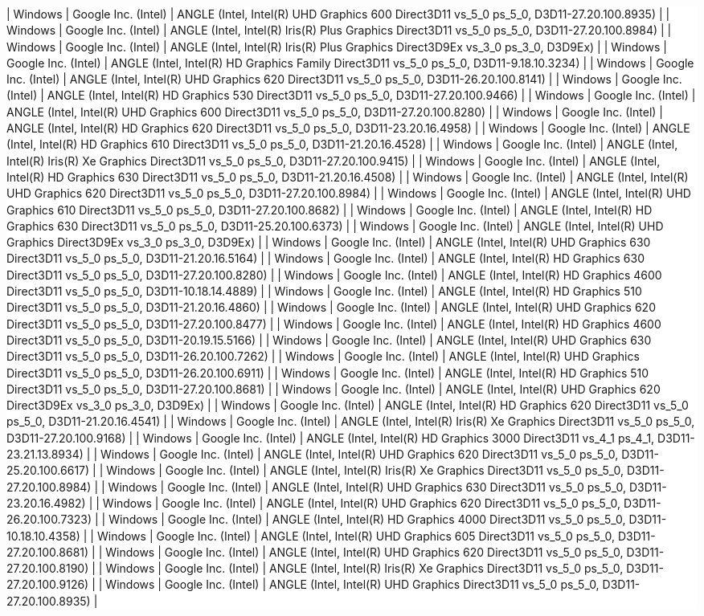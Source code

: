 | Windows | Google Inc. (Intel) | ANGLE (Intel, Intel(R) UHD Graphics 600 Direct3D11 vs\_5\_0 ps\_5\_0, D3D11-27.20.100.8935) |
| Windows | Google Inc. (Intel) | ANGLE (Intel, Intel(R) Iris(R) Plus Graphics Direct3D11 vs\_5\_0 ps\_5\_0, D3D11-27.20.100.8984) |
| Windows | Google Inc. (Intel) | ANGLE (Intel, Intel(R) Iris(R) Plus Graphics Direct3D9Ex vs\_3\_0 ps\_3\_0, D3D9Ex) |
| Windows | Google Inc. (Intel) | ANGLE (Intel, Intel(R) HD Graphics Family Direct3D11 vs\_5\_0 ps\_5\_0, D3D11-9.18.10.3234) |
| Windows | Google Inc. (Intel) | ANGLE (Intel, Intel(R) UHD Graphics 620 Direct3D11 vs\_5\_0 ps\_5\_0, D3D11-26.20.100.8141) |
| Windows | Google Inc. (Intel) | ANGLE (Intel, Intel(R) HD Graphics 530 Direct3D11 vs\_5\_0 ps\_5\_0, D3D11-27.20.100.9466) |
| Windows | Google Inc. (Intel) | ANGLE (Intel, Intel(R) UHD Graphics 600 Direct3D11 vs\_5\_0 ps\_5\_0, D3D11-27.20.100.8280) |
| Windows | Google Inc. (Intel) | ANGLE (Intel, Intel(R) HD Graphics 620 Direct3D11 vs\_5\_0 ps\_5\_0, D3D11-23.20.16.4958) |
| Windows | Google Inc. (Intel) | ANGLE (Intel, Intel(R) HD Graphics 610 Direct3D11 vs\_5\_0 ps\_5\_0, D3D11-21.20.16.4528) |
| Windows | Google Inc. (Intel) | ANGLE (Intel, Intel(R) Iris(R) Xe Graphics Direct3D11 vs\_5\_0 ps\_5\_0, D3D11-27.20.100.9415) |
| Windows | Google Inc. (Intel) | ANGLE (Intel, Intel(R) HD Graphics 630 Direct3D11 vs\_5\_0 ps\_5\_0, D3D11-21.20.16.4508) |
| Windows | Google Inc. (Intel) | ANGLE (Intel, Intel(R) UHD Graphics 620 Direct3D11 vs\_5\_0 ps\_5\_0, D3D11-27.20.100.8984) |
| Windows | Google Inc. (Intel) | ANGLE (Intel, Intel(R) UHD Graphics 610 Direct3D11 vs\_5\_0 ps\_5\_0, D3D11-27.20.100.8682) |
| Windows | Google Inc. (Intel) | ANGLE (Intel, Intel(R) HD Graphics 630 Direct3D11 vs\_5\_0 ps\_5\_0, D3D11-25.20.100.6373) |
| Windows | Google Inc. (Intel) | ANGLE (Intel, Intel(R) UHD Graphics Direct3D9Ex vs\_3\_0 ps\_3\_0, D3D9Ex) |
| Windows | Google Inc. (Intel) | ANGLE (Intel, Intel(R) UHD Graphics 630 Direct3D11 vs\_5\_0 ps\_5\_0, D3D11-21.20.16.5164) |
| Windows | Google Inc. (Intel) | ANGLE (Intel, Intel(R) HD Graphics 630 Direct3D11 vs\_5\_0 ps\_5\_0, D3D11-27.20.100.8280) |
| Windows | Google Inc. (Intel) | ANGLE (Intel, Intel(R) HD Graphics 4600 Direct3D11 vs\_5\_0 ps\_5\_0, D3D11-10.18.14.4889) |
| Windows | Google Inc. (Intel) | ANGLE (Intel, Intel(R) HD Graphics 510 Direct3D11 vs\_5\_0 ps\_5\_0, D3D11-21.20.16.4860) |
| Windows | Google Inc. (Intel) | ANGLE (Intel, Intel(R) UHD Graphics 620 Direct3D11 vs\_5\_0 ps\_5\_0, D3D11-27.20.100.8477) |
| Windows | Google Inc. (Intel) | ANGLE (Intel, Intel(R) HD Graphics 4600 Direct3D11 vs\_5\_0 ps\_5\_0, D3D11-20.19.15.5166) |
| Windows | Google Inc. (Intel) | ANGLE (Intel, Intel(R) UHD Graphics 630 Direct3D11 vs\_5\_0 ps\_5\_0, D3D11-26.20.100.7262) |
| Windows | Google Inc. (Intel) | ANGLE (Intel, Intel(R) UHD Graphics Direct3D11 vs\_5\_0 ps\_5\_0, D3D11-26.20.100.6911) |
| Windows | Google Inc. (Intel) | ANGLE (Intel, Intel(R) HD Graphics 510 Direct3D11 vs\_5\_0 ps\_5\_0, D3D11-27.20.100.8681) |
| Windows | Google Inc. (Intel) | ANGLE (Intel, Intel(R) UHD Graphics 620 Direct3D9Ex vs\_3\_0 ps\_3\_0, D3D9Ex) |
| Windows | Google Inc. (Intel) | ANGLE (Intel, Intel(R) HD Graphics 620 Direct3D11 vs\_5\_0 ps\_5\_0, D3D11-21.20.16.4541) |
| Windows | Google Inc. (Intel) | ANGLE (Intel, Intel(R) Iris(R) Xe Graphics Direct3D11 vs\_5\_0 ps\_5\_0, D3D11-27.20.100.9168) |
| Windows | Google Inc. (Intel) | ANGLE (Intel, Intel(R) HD Graphics 3000 Direct3D11 vs\_4\_1 ps\_4\_1, D3D11-23.21.13.8934) |
| Windows | Google Inc. (Intel) | ANGLE (Intel, Intel(R) UHD Graphics 620 Direct3D11 vs\_5\_0 ps\_5\_0, D3D11-25.20.100.6617) |
| Windows | Google Inc. (Intel) | ANGLE (Intel, Intel(R) Iris(R) Xe Graphics Direct3D11 vs\_5\_0 ps\_5\_0, D3D11-27.20.100.8984) |
| Windows | Google Inc. (Intel) | ANGLE (Intel, Intel(R) UHD Graphics 630 Direct3D11 vs\_5\_0 ps\_5\_0, D3D11-23.20.16.4982) |
| Windows | Google Inc. (Intel) | ANGLE (Intel, Intel(R) UHD Graphics 620 Direct3D11 vs\_5\_0 ps\_5\_0, D3D11-26.20.100.7323) |
| Windows | Google Inc. (Intel) | ANGLE (Intel, Intel(R) HD Graphics 4000 Direct3D11 vs\_5\_0 ps\_5\_0, D3D11-10.18.10.4358) |
| Windows | Google Inc. (Intel) | ANGLE (Intel, Intel(R) UHD Graphics 605 Direct3D11 vs\_5\_0 ps\_5\_0, D3D11-27.20.100.8681) |
| Windows | Google Inc. (Intel) | ANGLE (Intel, Intel(R) UHD Graphics 620 Direct3D11 vs\_5\_0 ps\_5\_0, D3D11-27.20.100.8190) |
| Windows | Google Inc. (Intel) | ANGLE (Intel, Intel(R) Iris(R) Xe Graphics Direct3D11 vs\_5\_0 ps\_5\_0, D3D11-27.20.100.9126) |
| Windows | Google Inc. (Intel) | ANGLE (Intel, Intel(R) UHD Graphics Direct3D11 vs\_5\_0 ps\_5\_0, D3D11-27.20.100.8935) |